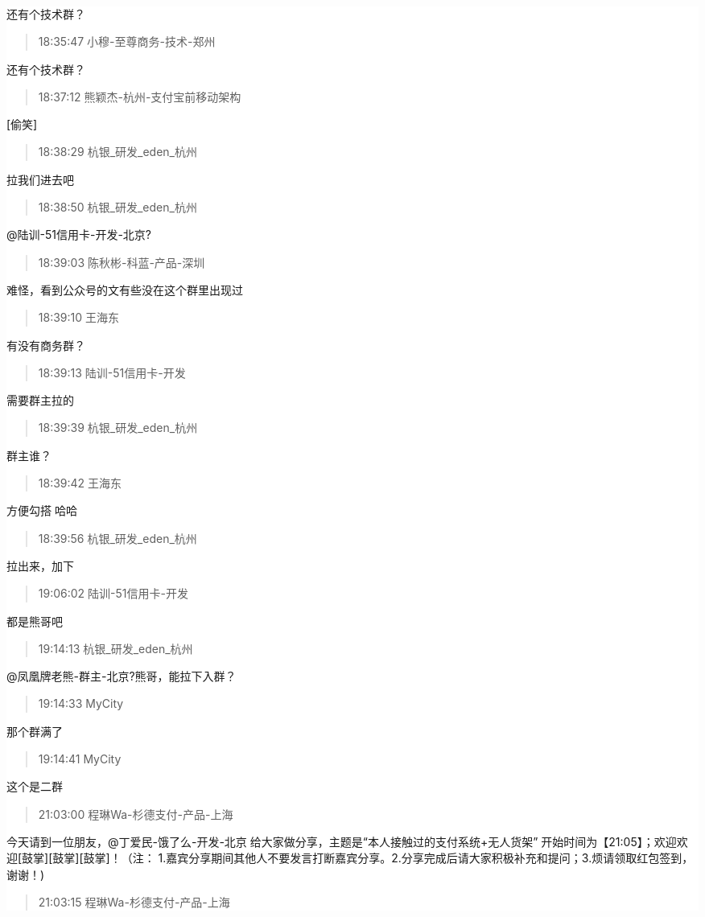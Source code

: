 还有个技术群？  
   
> 18:35:47  小穆-至尊商务-技术-郑州  
   
还有个技术群？  
   
> 18:37:12  熊颖杰-杭州-支付宝前移动架构  
   
[偷笑]  
   
> 18:38:29  杭银_研发_eden_杭州  
   
拉我们进去吧  
   
> 18:38:50  杭银_研发_eden_杭州  
   
@陆训-51信用卡-开发-北京?  
   
> 18:39:03  陈秋彬-科蓝-产品-深圳  
   
难怪，看到公众号的文有些没在这个群里出现过  
   
> 18:39:10  王海东  
   
有没有商务群？  
   
> 18:39:13  陆训-51信用卡-开发  
   
需要群主拉的  
   
> 18:39:39  杭银_研发_eden_杭州  
   
群主谁？  
   
> 18:39:42  王海东  
   
方便勾搭 哈哈  
   
> 18:39:56  杭银_研发_eden_杭州  
   
拉出来，加下  
   
> 19:06:02  陆训-51信用卡-开发  
   
都是熊哥吧  
   
> 19:14:13  杭银_研发_eden_杭州  
   
@凤凰牌老熊-群主-北京?熊哥，能拉下入群？  
   
> 19:14:33  MyCity  
   
那个群满了  
   
> 19:14:41  MyCity  
   
这个是二群  
   
> 21:03:00  程琳Wa-杉德支付-产品-上海  
   
今天请到一位朋友，@丁爱民-饿了么-开发-北京 给大家做分享，主题是“本人接触过的支付系统+无人货架” 开始时间为【21:05】；欢迎欢迎[鼓掌][鼓掌][鼓掌]！（注： 1.嘉宾分享期间其他人不要发言打断嘉宾分享。2.分享完成后请大家积极补充和提问；3.烦请领取红包签到，谢谢！)  
   
> 21:03:15  程琳Wa-杉德支付-产品-上海  
   